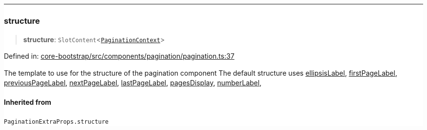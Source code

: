 ***

### structure

> **structure**: `SlotContent`\<[`PaginationContext`](PaginationContext.md)\>

Defined in: [core-bootstrap/src/components/pagination/pagination.ts:37](https://github.com/AmadeusITGroup/AgnosUI/blob/9e6381984050caf406829d1ad6f386ac1466dc1f/core-bootstrap/src/components/pagination/pagination.ts#L37)

The template to use for the structure of the pagination component
The default structure uses [ellipsisLabel](PaginationState.md#ellipsislabel), [firstPageLabel](PaginationState.md#firstpagelabel),
[previousPageLabel](PaginationState.md#previouspagelabel), [nextPageLabel](PaginationState.md#nextpagelabel),
[lastPageLabel](PaginationState.md#lastpagelabel), [pagesDisplay](PaginationState.md#pagesdisplay),
[numberLabel](PaginationState.md#numberlabel),

#### Inherited from

`PaginationExtraProps.structure`

